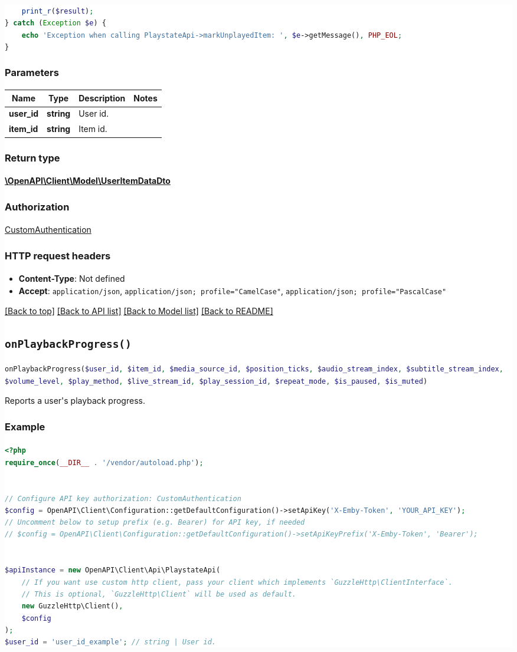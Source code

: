 ```php
    print_r($result);
} catch (Exception $e) {
    echo 'Exception when calling PlaystateApi->markUnplayedItem: ', $e->getMessage(), PHP_EOL;
}
```

### Parameters

| Name | Type | Description  | Notes |
| ------------- | ------------- | ------------- | ------------- |
| **user_id** | **string**| User id. | |
| **item_id** | **string**| Item id. | |

### Return type

[**\OpenAPI\Client\Model\UserItemDataDto**](../Model/UserItemDataDto.md)

### Authorization

[CustomAuthentication](../../README.md#CustomAuthentication)

### HTTP request headers

- **Content-Type**: Not defined
- **Accept**: `application/json`, `application/json; profile="CamelCase"`, `application/json; profile="PascalCase"`

[[Back to top]](#) [[Back to API list]](../../README.md#endpoints)
[[Back to Model list]](../../README.md#models)
[[Back to README]](../../README.md)

## `onPlaybackProgress()`

```php
onPlaybackProgress($user_id, $item_id, $media_source_id, $position_ticks, $audio_stream_index, $subtitle_stream_index, $volume_level, $play_method, $live_stream_id, $play_session_id, $repeat_mode, $is_paused, $is_muted)
```

Reports a user's playback progress.

### Example

```php
<?php
require_once(__DIR__ . '/vendor/autoload.php');


// Configure API key authorization: CustomAuthentication
$config = OpenAPI\Client\Configuration::getDefaultConfiguration()->setApiKey('X-Emby-Token', 'YOUR_API_KEY');
// Uncomment below to setup prefix (e.g. Bearer) for API key, if needed
// $config = OpenAPI\Client\Configuration::getDefaultConfiguration()->setApiKeyPrefix('X-Emby-Token', 'Bearer');


$apiInstance = new OpenAPI\Client\Api\PlaystateApi(
    // If you want use custom http client, pass your client which implements `GuzzleHttp\ClientInterface`.
    // This is optional, `GuzzleHttp\Client` will be used as default.
    new GuzzleHttp\Client(),
    $config
);
$user_id = 'user_id_example'; // string | User id.
```